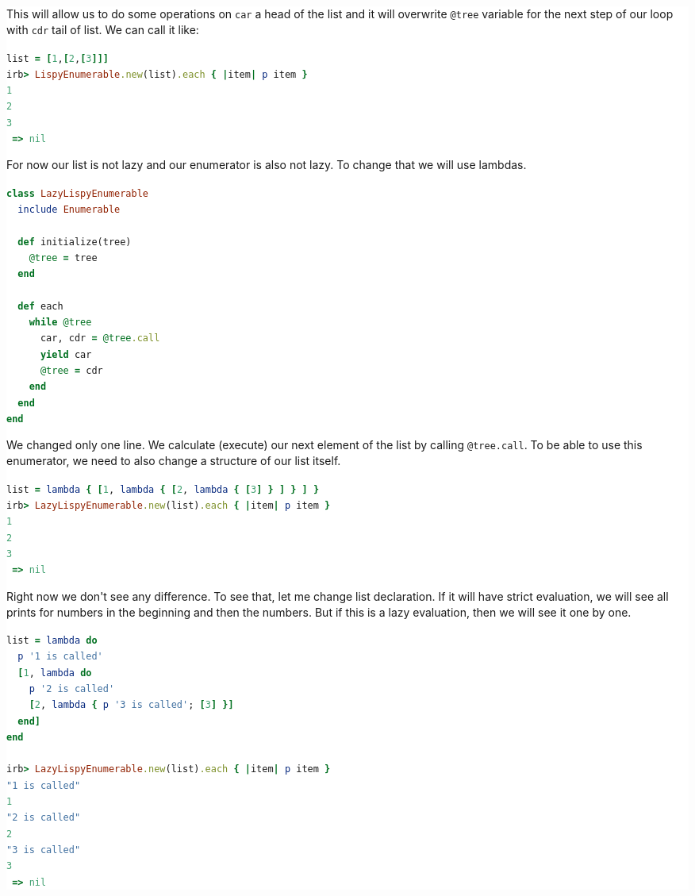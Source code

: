 This will allow us to do some operations on `car` a head of the list and it will overwrite `@tree` variable for the next step of our loop with `cdr` tail of list. We can call it like:

```ruby
list = [1,[2,[3]]]
irb> LispyEnumerable.new(list).each { |item| p item }
1
2
3
 => nil
```

For now our list is not lazy and our enumerator is also not lazy. To change that we will use lambdas.

```ruby
class LazyLispyEnumerable
  include Enumerable

  def initialize(tree)
    @tree = tree
  end

  def each
    while @tree
      car, cdr = @tree.call
      yield car
      @tree = cdr
    end
  end
end
```

We changed only one line. We calculate (execute) our next element of the list by calling `@tree.call`. To be able to use this enumerator, we need to also change a structure of our list itself.

```ruby
list = lambda { [1, lambda { [2, lambda { [3] } ] } ] }
irb> LazyLispyEnumerable.new(list).each { |item| p item }
1
2
3
 => nil
```

Right now we don't see any difference. To see that, let me change list declaration. If it will have strict evaluation, we will see all prints for numbers in the beginning and then the numbers. But if this is a lazy evaluation, then we will see it one by one.

```ruby
list = lambda do
  p '1 is called'
  [1, lambda do
    p '2 is called'
    [2, lambda { p '3 is called'; [3] }]
  end]
end

irb> LazyLispyEnumerable.new(list).each { |item| p item }
"1 is called"
1
"2 is called"
2
"3 is called"
3
 => nil
```
